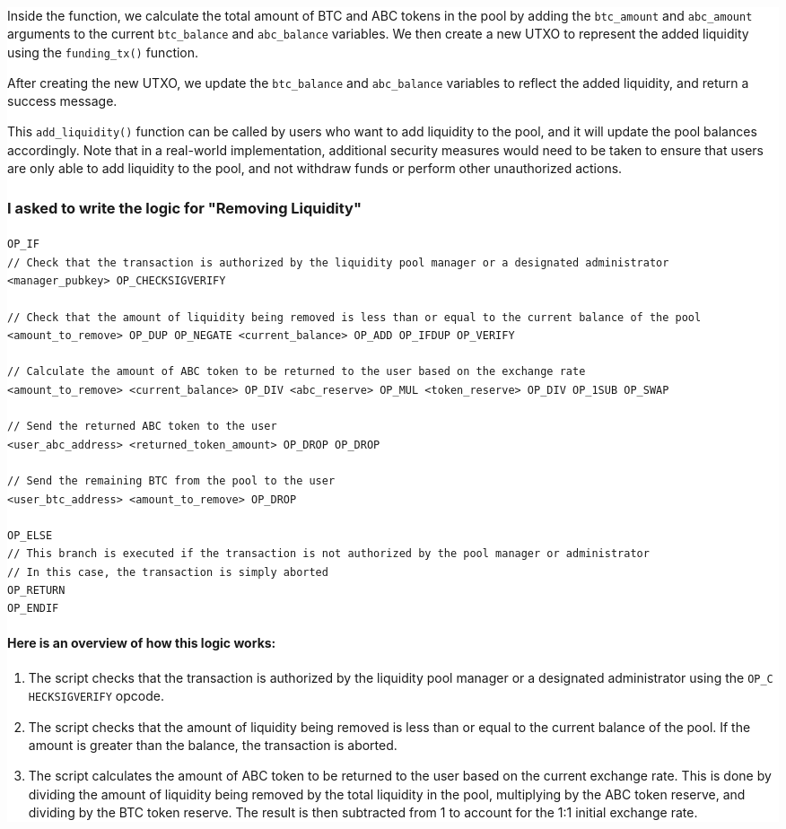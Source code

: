 Inside the function, we calculate the total amount of BTC and ABC tokens in the pool by adding the `btc_amount` and `abc_amount` arguments to the current `btc_balance` and `abc_balance` variables. We then create a new UTXO to represent the added liquidity using the `funding_tx()` function.

After creating the new UTXO, we update the `btc_balance` and `abc_balance` variables to reflect the added liquidity, and return a success message.

This `add_liquidity()` function can be called by users who want to add liquidity to the pool, and it will update the pool balances accordingly. Note that in a real-world implementation, additional security measures would need to be taken to ensure that users are only able to add liquidity to the pool, and not withdraw funds or perform other unauthorized actions.


### I asked to write the logic for "Removing Liquidity"

```
OP_IF
// Check that the transaction is authorized by the liquidity pool manager or a designated administrator
<manager_pubkey> OP_CHECKSIGVERIFY

// Check that the amount of liquidity being removed is less than or equal to the current balance of the pool
<amount_to_remove> OP_DUP OP_NEGATE <current_balance> OP_ADD OP_IFDUP OP_VERIFY

// Calculate the amount of ABC token to be returned to the user based on the exchange rate
<amount_to_remove> <current_balance> OP_DIV <abc_reserve> OP_MUL <token_reserve> OP_DIV OP_1SUB OP_SWAP

// Send the returned ABC token to the user
<user_abc_address> <returned_token_amount> OP_DROP OP_DROP

// Send the remaining BTC from the pool to the user
<user_btc_address> <amount_to_remove> OP_DROP

OP_ELSE
// This branch is executed if the transaction is not authorized by the pool manager or administrator
// In this case, the transaction is simply aborted
OP_RETURN
OP_ENDIF
```

#### Here is an overview of how this logic works:

1. The script checks that the transaction is authorized by the liquidity pool manager or a designated administrator using the `OP_CHECKSIGVERIFY` opcode.

2. The script checks that the amount of liquidity being removed is less than or equal to the current balance of the pool. If the amount is greater than the balance, the transaction is aborted.

3. The script calculates the amount of ABC token to be returned to the user based on the current exchange rate. This is done by dividing the amount of liquidity being removed by the total liquidity in the pool, multiplying by the ABC token reserve, and dividing by the BTC token reserve. The result is then subtracted from 1 to account for the 1:1 initial exchange rate.
